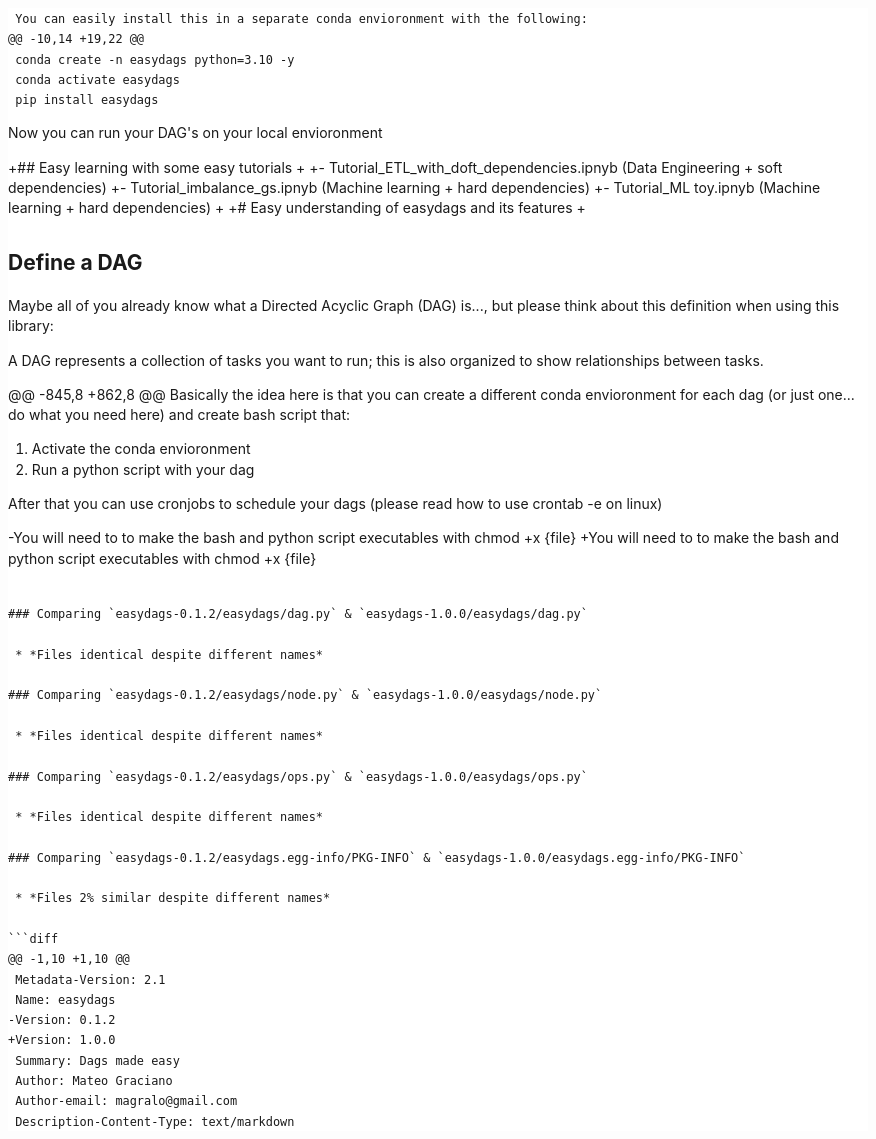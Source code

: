```
 You can easily install this in a separate conda envioronment with the following:
@@ -10,14 +19,22 @@
 conda create -n easydags python=3.10 -y
 conda activate easydags
 pip install easydags
 ```
 
 Now you can run your DAG's on your local envioronment
 
+## Easy learning with some easy tutorials
+
+- Tutorial_ETL_with_doft_dependencies.ipnyb (Data Engineering + soft dependencies)
+- Tutorial_imbalance_gs.ipnyb (Machine learning + hard dependencies)
+- Tutorial_ML toy.ipnyb (Machine learning + hard dependencies)
+
+# Easy understanding of easydags and its features
+
 ## Define a DAG
 
 Maybe all of you already know what a Directed Acyclic Graph (DAG) is..., but please think about this definition when using this library:
 
 
 A DAG represents a collection of tasks you want to run; this is also organized to show relationships between tasks.
 
@@ -845,8 +862,8 @@
 Basically the idea here is that you can create a different conda envioronment for each dag (or just one... do what you need here) and create bash script that:
 
 1. Activate the conda envioronment
 2. Run a python script with your dag
 
 After that you can use cronjobs to schedule your dags (please read how to use crontab -e on linux)
 
-You will need to to make the bash and python script executables with chmod +x {file}
+You will need to to make the bash and python script executables with chmod +x {file}
```

### Comparing `easydags-0.1.2/easydags/dag.py` & `easydags-1.0.0/easydags/dag.py`

 * *Files identical despite different names*

### Comparing `easydags-0.1.2/easydags/node.py` & `easydags-1.0.0/easydags/node.py`

 * *Files identical despite different names*

### Comparing `easydags-0.1.2/easydags/ops.py` & `easydags-1.0.0/easydags/ops.py`

 * *Files identical despite different names*

### Comparing `easydags-0.1.2/easydags.egg-info/PKG-INFO` & `easydags-1.0.0/easydags.egg-info/PKG-INFO`

 * *Files 2% similar despite different names*

```diff
@@ -1,10 +1,10 @@
 Metadata-Version: 2.1
 Name: easydags
-Version: 0.1.2
+Version: 1.0.0
 Summary: Dags made easy
 Author: Mateo Graciano
 Author-email: magralo@gmail.com
 Description-Content-Type: text/markdown
```